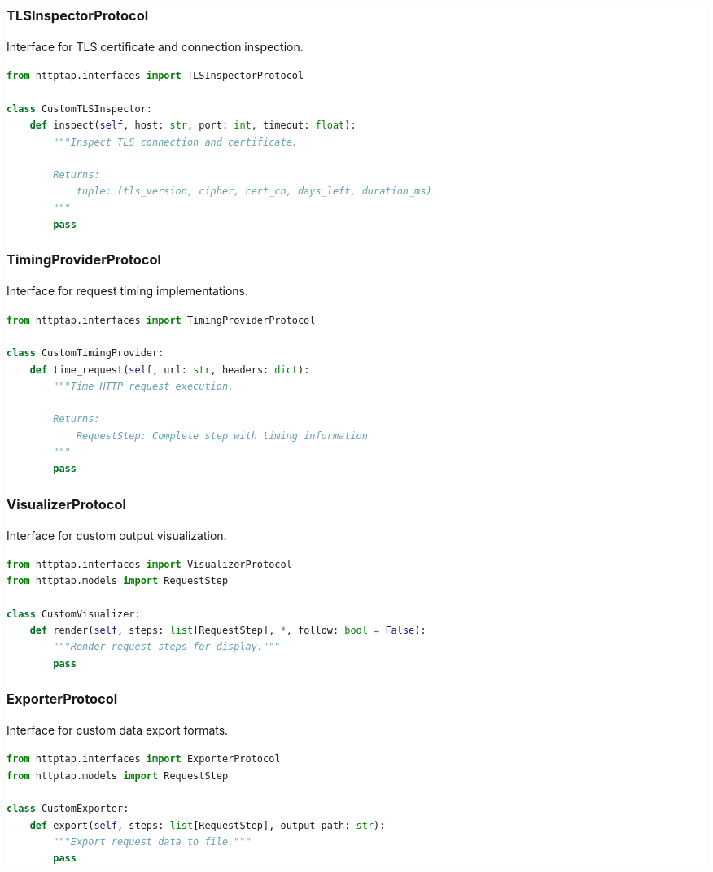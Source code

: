 ### TLSInspectorProtocol

Interface for TLS certificate and connection inspection.

```python
from httptap.interfaces import TLSInspectorProtocol

class CustomTLSInspector:
    def inspect(self, host: str, port: int, timeout: float):
        """Inspect TLS connection and certificate.

        Returns:
            tuple: (tls_version, cipher, cert_cn, days_left, duration_ms)
        """
        pass
```

### TimingProviderProtocol

Interface for request timing implementations.

```python
from httptap.interfaces import TimingProviderProtocol

class CustomTimingProvider:
    def time_request(self, url: str, headers: dict):
        """Time HTTP request execution.

        Returns:
            RequestStep: Complete step with timing information
        """
        pass
```

### VisualizerProtocol

Interface for custom output visualization.

```python
from httptap.interfaces import VisualizerProtocol
from httptap.models import RequestStep

class CustomVisualizer:
    def render(self, steps: list[RequestStep], *, follow: bool = False):
        """Render request steps for display."""
        pass
```

### ExporterProtocol

Interface for custom data export formats.

```python
from httptap.interfaces import ExporterProtocol
from httptap.models import RequestStep

class CustomExporter:
    def export(self, steps: list[RequestStep], output_path: str):
        """Export request data to file."""
        pass
```
